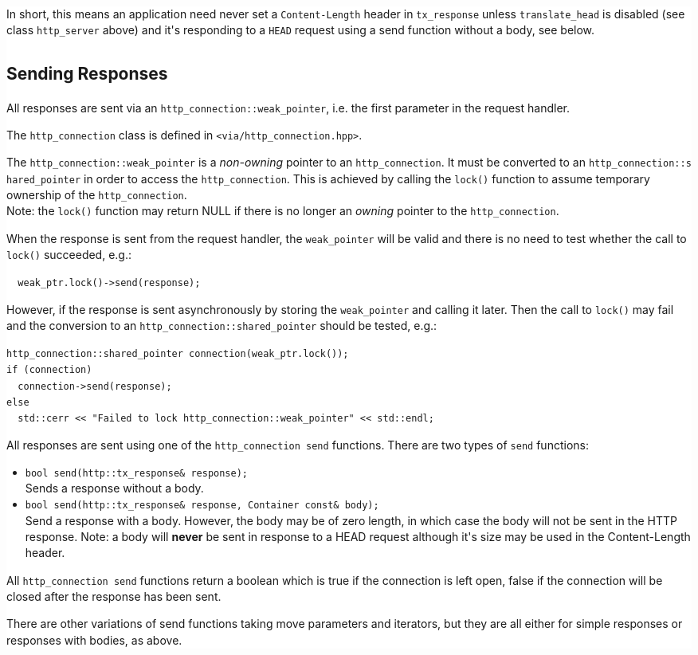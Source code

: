 In short, this means an application need never set a `Content-Length` header in
`tx_response` unless `translate_head` is disabled (see class `http_server` above)
and it's responding to a `HEAD` request using a send function without a body,
see below.

## Sending Responses ##

All responses are sent via an `http_connection::weak_pointer`, i.e. the first 
parameter in the request handler.

The `http_connection` class is defined in `<via/http_connection.hpp>`.

The `http_connection::weak_pointer` is a *non-owning* pointer to an `http_connection`.
It must be converted to an `http_connection::shared_pointer` in order to access the
`http_connection`. This is achieved by calling the `lock()` function to assume
temporary ownership of the `http_connection`.  
Note: the `lock()` function may return NULL if there is no longer an *owning*
pointer to the `http_connection`.

When the response is sent from the request handler, the `weak_pointer` will be valid
and there is no need to test whether the call to `lock()` succeeded, e.g.:

      weak_ptr.lock()->send(response);

However, if the response is sent asynchronously by storing the `weak_pointer` and
calling it later. Then the call to `lock()` may fail and the conversion to an
`http_connection::shared_pointer` should be tested, e.g.:

    http_connection::shared_pointer connection(weak_ptr.lock());
    if (connection)
      connection->send(response);
    else
      std::cerr << "Failed to lock http_connection::weak_pointer" << std::endl;

All responses are sent using one of the `http_connection send` functions.
There are two types of `send` functions:

+ `bool send(http::tx_response& response);`  
   Sends a response without a body.
+ `bool send(http::tx_response& response, Container const& body);`  
   Send a response with a body. However, the body may be of zero length, in which case the body will not be sent in the HTTP response.
   Note: a body will **never** be sent in response to a HEAD request although it's size may be used in the Content-Length header.

All `http_connection send` functions return a boolean which is true if the connection
is left open, false if the connection will be closed after the response has been sent.

There are other variations of send functions taking move parameters and iterators,
but they are all either for simple responses or responses with bodies, as above.
